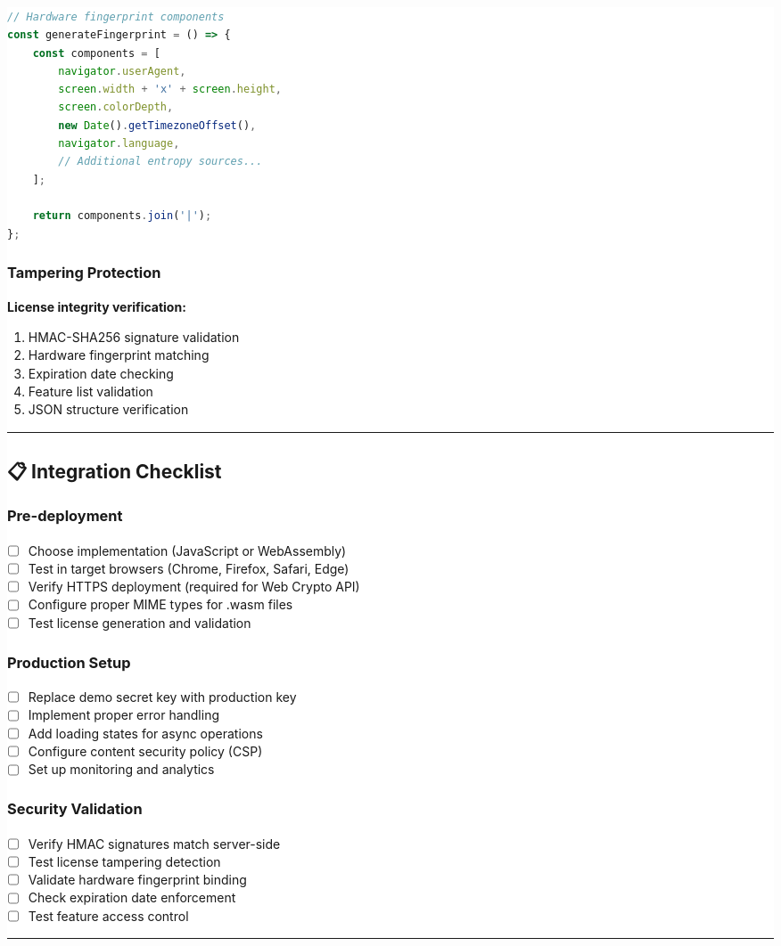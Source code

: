 ```javascript
// Hardware fingerprint components
const generateFingerprint = () => {
    const components = [
        navigator.userAgent,
        screen.width + 'x' + screen.height,
        screen.colorDepth,
        new Date().getTimezoneOffset(),
        navigator.language,
        // Additional entropy sources...
    ];
    
    return components.join('|');
};
```

### Tampering Protection

**License integrity verification:**
1. HMAC-SHA256 signature validation
2. Hardware fingerprint matching
3. Expiration date checking
4. Feature list validation
5. JSON structure verification

---

## 📋 Integration Checklist

### Pre-deployment
- [ ] Choose implementation (JavaScript or WebAssembly)
- [ ] Test in target browsers (Chrome, Firefox, Safari, Edge)
- [ ] Verify HTTPS deployment (required for Web Crypto API)
- [ ] Configure proper MIME types for .wasm files
- [ ] Test license generation and validation

### Production Setup
- [ ] Replace demo secret key with production key
- [ ] Implement proper error handling
- [ ] Add loading states for async operations
- [ ] Configure content security policy (CSP)
- [ ] Set up monitoring and analytics

### Security Validation
- [ ] Verify HMAC signatures match server-side
- [ ] Test license tampering detection
- [ ] Validate hardware fingerprint binding
- [ ] Check expiration date enforcement
- [ ] Test feature access control

---
